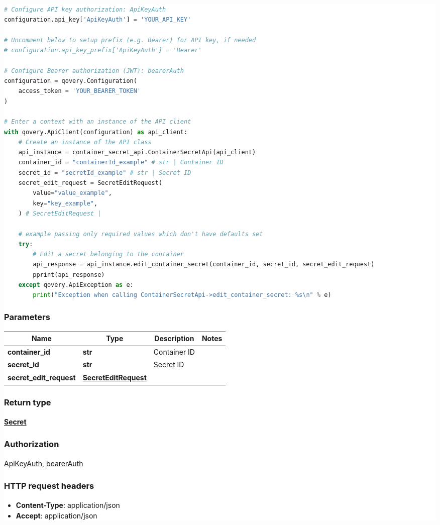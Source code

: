 ```python
# Configure API key authorization: ApiKeyAuth
configuration.api_key['ApiKeyAuth'] = 'YOUR_API_KEY'

# Uncomment below to setup prefix (e.g. Bearer) for API key, if needed
# configuration.api_key_prefix['ApiKeyAuth'] = 'Bearer'

# Configure Bearer authorization (JWT): bearerAuth
configuration = qovery.Configuration(
    access_token = 'YOUR_BEARER_TOKEN'
)

# Enter a context with an instance of the API client
with qovery.ApiClient(configuration) as api_client:
    # Create an instance of the API class
    api_instance = container_secret_api.ContainerSecretApi(api_client)
    container_id = "containerId_example" # str | Container ID
    secret_id = "secretId_example" # str | Secret ID
    secret_edit_request = SecretEditRequest(
        value="value_example",
        key="key_example",
    ) # SecretEditRequest | 

    # example passing only required values which don't have defaults set
    try:
        # Edit a secret belonging to the container
        api_response = api_instance.edit_container_secret(container_id, secret_id, secret_edit_request)
        pprint(api_response)
    except qovery.ApiException as e:
        print("Exception when calling ContainerSecretApi->edit_container_secret: %s\n" % e)
```


### Parameters

Name | Type | Description  | Notes
------------- | ------------- | ------------- | -------------
 **container_id** | **str**| Container ID |
 **secret_id** | **str**| Secret ID |
 **secret_edit_request** | [**SecretEditRequest**](SecretEditRequest.md)|  |

### Return type

[**Secret**](Secret.md)

### Authorization

[ApiKeyAuth](../README.md#ApiKeyAuth), [bearerAuth](../README.md#bearerAuth)

### HTTP request headers

 - **Content-Type**: application/json
 - **Accept**: application/json
